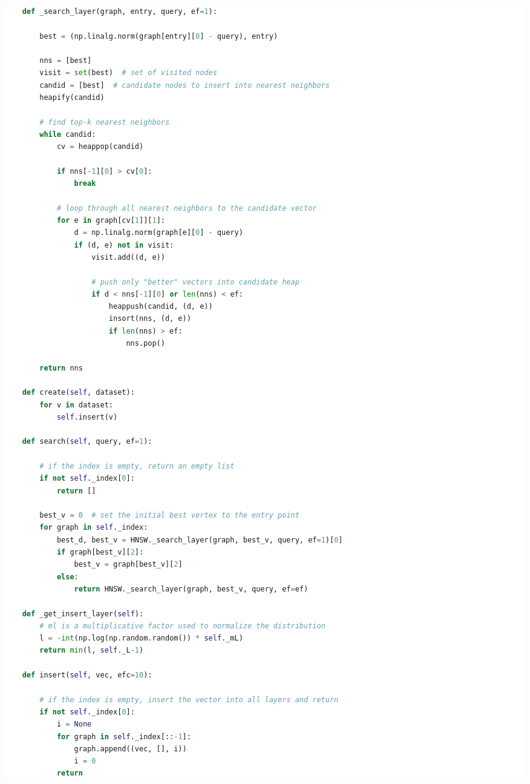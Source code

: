 ```python
    def _search_layer(graph, entry, query, ef=1):

        best = (np.linalg.norm(graph[entry][0] - query), entry)

        nns = [best]
        visit = set(best)  # set of visited nodes
        candid = [best]  # candidate nodes to insert into nearest neighbors
        heapify(candid)

        # find top-k nearest neighbors
        while candid:
            cv = heappop(candid)

            if nns[-1][0] > cv[0]:
                break

            # loop through all nearest neighbors to the candidate vector
            for e in graph[cv[1]][1]:
                d = np.linalg.norm(graph[e][0] - query)
                if (d, e) not in visit:
                    visit.add((d, e))

                    # push only "better" vectors into candidate heap
                    if d < nns[-1][0] or len(nns) < ef:
                        heappush(candid, (d, e))
                        insort(nns, (d, e))
                        if len(nns) > ef:
                            nns.pop()

        return nns

    def create(self, dataset):
        for v in dataset:
            self.insert(v)

    def search(self, query, ef=1):

        # if the index is empty, return an empty list
        if not self._index[0]:
            return []

        best_v = 0  # set the initial best vertex to the entry point
        for graph in self._index:
            best_d, best_v = HNSW._search_layer(graph, best_v, query, ef=1)[0]
            if graph[best_v][2]:
                best_v = graph[best_v][2]
            else:
                return HNSW._search_layer(graph, best_v, query, ef=ef)

    def _get_insert_layer(self):
        # ml is a multiplicative factor used to normalize the distribution
        l = -int(np.log(np.random.random()) * self._mL)
        return min(l, self._L-1)

    def insert(self, vec, efc=10):

        # if the index is empty, insert the vector into all layers and return
        if not self._index[0]:
            i = None
            for graph in self._index[::-1]:
                graph.append((vec, [], i))
                i = 0
            return
```